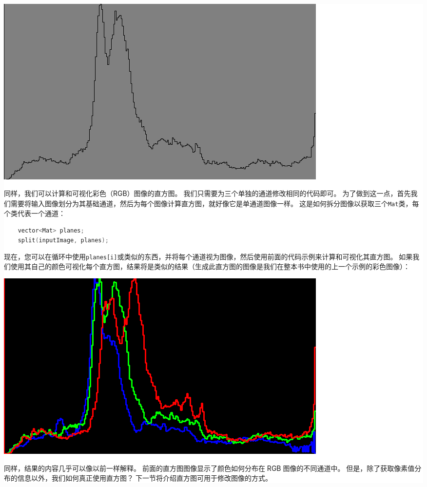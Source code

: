 ![](img/f935e6f5-d217-47b7-beec-da255ba24345.png)

同样，我们可以计算和可视化彩色（RGB）图像的直方图。 我们只需要为三个单独的通道修改相同的代码即可。 为了做到这一点，首先我们需要将输入图像划分为其基础通道，然后为每个图像计算直方图，就好像它是单通道图像一样。 这是如何拆分图像以获取三个`Mat`类，每个类代表一个通道：

```cpp
    vector<Mat> planes; 
    split(inputImage, planes); 
```

现在，您可以在循环中使用`planes[i]`或类似的东西，并将每个通道视为图像，然后使用前面的代码示例来计算和可视化其直方图。 如果我们使用其自己的颜色可视化每个直方图，结果将是类似的结果（生成此直方图的图像是我们在整本书中使用的上一个示例的彩色图像）：

![](img/42628510-9277-43d3-952a-7be9c6e010c4.png)

同样，结果的内容几乎可以像以前一样解释。 前面的直方图图像显示了颜色如何分布在 RGB 图像的不同通道中。 但是，除了获取像素值分布的信息以外，我们如何真正使用直方图？ 下一节将介绍直方图可用于修改图像的方式。
